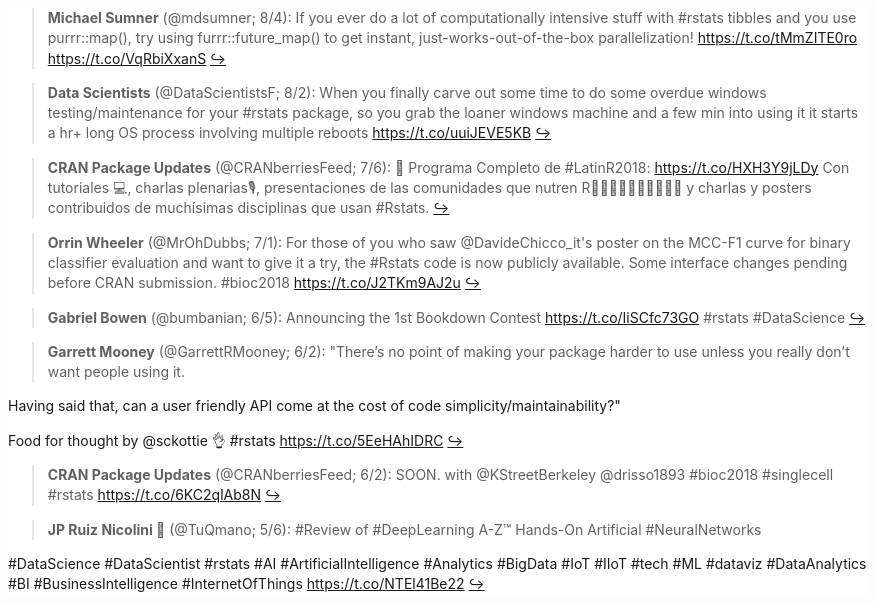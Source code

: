 


> **Michael Sumner** (@mdsumner; 8/4): If you ever do a lot of computationally intensive stuff with #rstats tibbles and you use purrr::map(), try using furrr::future_map() to get instant, just-works-out-of-the-box parallelization! https://t.co/tMmZITE0ro https://t.co/VqRbiXxanS  [&#8618;](https://twitter.com/dataandme/status/1022915477918638080)




> **Data Scientists** (@DataScientistsF; 8/2): When you finally carve out some time to do some overdue windows testing/maintenance for your  #rstats package, so you grab the loaner windows machine and a few min into using it it starts a hr+ long OS process involving multiple reboots https://t.co/uuiJEVE5KB  [&#8618;](https://twitter.com/dataandme/status/1022912009803849728)




> **CRAN Package Updates** (@CRANberriesFeed; 7/6): 📰 Programa Completo de #LatinR2018: https://t.co/HXH3Y9jLDy
Con tutoriales 💻, charlas plenarias🎙️, presentaciones de las comunidades que nutren R👩🏽👩🏼👨🏾👨🏻💃🕺 y charlas y posters contribuidos de muchísimas disciplinas que usan #Rstats.  [&#8618;](https://twitter.com/dataandme/status/1022920980195360769)




> **Orrin Wheeler** (@MrOhDubbs; 7/1): For those of you who saw @DavideChicco_it's poster on the MCC-F1 curve for binary classifier evaluation and want to give it a try, the #Rstats code is now publicly available. Some interface changes pending before CRAN submission. #bioc2018 https://t.co/J2TKm9AJ2u  [&#8618;](https://twitter.com/dataandme/status/1022892128270266368)




> **Gabriel Bowen** (@bumbanian; 6/5): Announcing the 1st Bookdown Contest https://t.co/IiSCfc73GO #rstats #DataScience  [&#8618;](https://twitter.com/dataandme/status/1022907087628775425)




> **Garrett Mooney** (@GarrettRMooney; 6/2): "There’s no point of making your package harder to use unless you really don’t want people using it.
>
Having said that, can a user friendly API come at the cost of code simplicity/maintainability?"
>
Food for thought by @sckottie 👌  #rstats https://t.co/5EeHAhIDRC  [&#8618;](https://twitter.com/dataandme/status/1022929079685840896)




> **CRAN Package Updates** (@CRANberriesFeed; 6/2): SOON. with @KStreetBerkeley @drisso1893 #bioc2018 #singlecell #rstats https://t.co/6KC2qlAb8N  [&#8618;](https://twitter.com/dataandme/status/1022920510492028931)




> **JP Ruiz Nicolini 💚** (@TuQmano; 5/6): #Review of #DeepLearning A-Z™ Hands-On Artificial #NeuralNetworks 
>
#DataScience #DataScientist #rstats #AI #ArtificialIntelligence #Analytics #BigData #IoT #IIoT #tech #ML #dataviz #DataAnalytics #BI #BusinessIntelligence #InternetOfThings https://t.co/NTEl41Be22  [&#8618;](https://twitter.com/dataandme/status/1022878046037188609)

